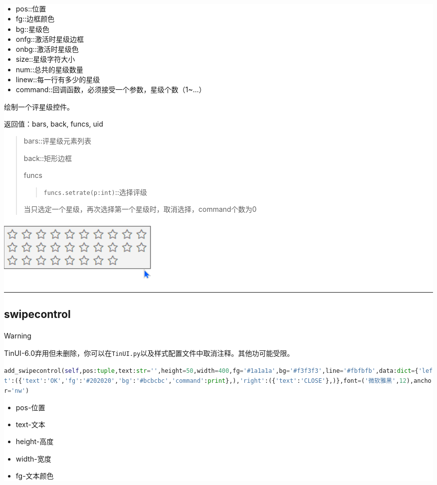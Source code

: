 - pos::位置
- fg::边框颜色
- bg::星级色
- onfg::激活时星级边框
- onbg::激活时星级色
- size::星级字符大小
- num::总共的星级数量
- linew::每一行有多少的星级
- command::回调函数，必须接受一个参数，星级个数（1~...）

绘制一个评星级控件。

返回值：bars, back, funcs, uid

> bars::评星级元素列表
>
> back::矩形边框
>
> funcs
>
> > `funcs.setrate(p:int)`::选择评级
>
> 当只选定一个星级，再次选择第一个星级时，取消选择，command个数为0

![](https://github.com/Smart-Space/TinUI/raw/main/image/TinUI评星级控件.gif)

---

## swipecontrol

>[!WARNING]
>
>TinUI-6.0弃用但未删除，你可以在`TinUI.py`以及样式配置文件中取消注释。其他功可能受限。

```python
add_swipecontrol(self,pos:tuple,text:str='',height=50,width=400,fg='#1a1a1a',bg='#f3f3f3',line='#fbfbfb',data:dict={'left':({'text':'OK','fg':'#202020','bg':'#bcbcbc','command':print},),'right':({'text':'CLOSE'},)},font=('微软雅黑',12),anchor='nw')
```

- pos-位置

- text-文本

- height-高度

- width-宽度

- fg-文本颜色
